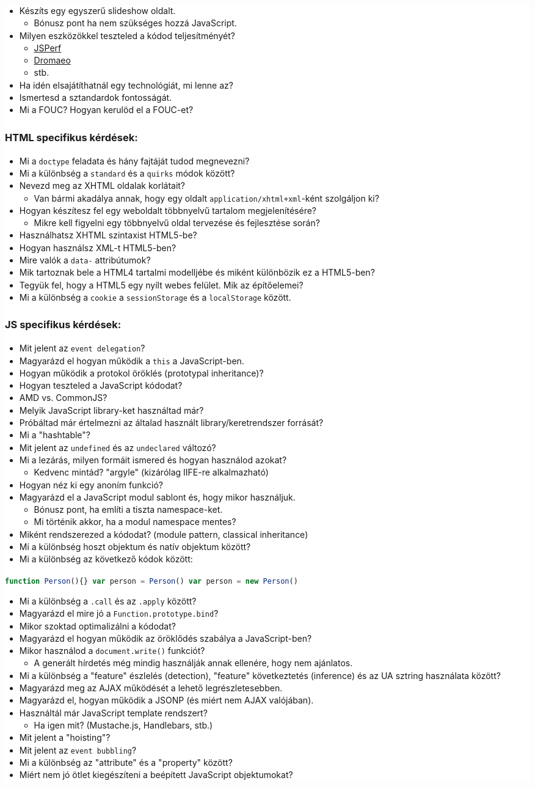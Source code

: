 * Készíts egy egyszerű slideshow oldalt.
	* Bónusz pont ha nem szükséges hozzá JavaScript.
* Milyen eszközökkel teszteled a kódod teljesítményét?
	* [JSPerf](http://jsperf.com/)
	* [Dromaeo](http://dromaeo.com/)
	* stb.
* Ha idén elsajátíthatnál egy technológiát, mi lenne az?
* Ismertesd a sztandardok fontosságát.
* Mi a FOUC? Hogyan kerulöd el a FOUC-et?

### HTML specifikus kérdések:

* Mi a `doctype` feladata és hány fajtáját tudod megnevezni?
* Mi a különbség a `standard` és a `quirks` módok között?
* Nevezd meg az XHTML oldalak korlátait?
	* Van bármi akadálya annak, hogy egy oldalt `application/xhtml+xml`-ként szolgáljon ki?
* Hogyan készítesz fel egy weboldalt többnyelvű tartalom megjelenítésére?
	* Mikre kell figyelni egy többnyelvű oldal tervezése és fejlesztése során?
* Használhatsz XHTML szintaxist HTML5-be?
* Hogyan használsz XML-t HTML5-ben?
* Mire valók a `data-` attribútumok?
* Mik tartoznak bele a HTML4 tartalmi modelljébe és miként különbözik ez a HTML5-ben?
* Tegyük fel, hogy a HTML5 egy nyílt webes felület. Mik az építőelemei?
* Mi a különbség a `cookie` a `sessionStorage` és a `localStorage` között.

### JS specifikus kérdések:

* Mit jelent az `event delegation`?
* Magyarázd el hogyan működik a `this` a JavaScript-ben.
* Hogyan működik a protokol öröklés (prototypal inheritance)?
* Hogyan teszteled a JavaScript kódodat?
* AMD vs. CommonJS?
* Melyik JavaScript library-ket használtad már?
* Próbáltad már értelmezni az általad használt library/keretrendszer forrását?
* Mi a "hashtable"?
* Mit jelent az `undefined` és az `undeclared` változó?
* Mi a lezárás, milyen formáit ismered és hogyan használod azokat?
	* Kedvenc mintád? "argyle" (kizárólag IIFE-re alkalmazható)
* Hogyan néz ki egy anoním funkció?
* Magyarázd el a JavaScript modul sablont és, hogy mikor használjuk.
	* Bónusz pont, ha említi a tiszta namespace-ket.
	* Mi történik akkor, ha a modul namespace mentes?
* Miként rendszerezed a kódodat? (module pattern, classical inheritance)
* Mi a különbség hoszt objektum és natív objektum között?
* Mi a különbség az következő kódok között:
```javascript
function Person(){} var person = Person() var person = new Person()
```
* Mi a különbség a `.call` és az `.apply` között?
* Magyarázd el mire jó a `Function.prototype.bind`?
* Mikor szoktad optimalizálni a kódodat?
* Magyarázd el hogyan működik az öröklődés szabálya a JavaScript-ben?
* Mikor használod a `document.write()` funkciót?
	* A generált hírdetés még mindig használják annak ellenére, hogy nem ajánlatos.
* Mi a különbség a "feature" észlelés (detection), "feature" következtetés (inference) és az UA sztring használata között?
* Magyarázd meg az AJAX működését a lehető legrészletesebben.
* Magyarázd el, hogyan működik a JSONP (és miért nem AJAX valójában).
* Használtál már JavaScript template rendszert?
	* Ha igen mit? (Mustache.js, Handlebars, stb.)
* Mit jelent a "hoisting"?
* Mit jelent az `event bubbling`?
* Mi a különbség az "attribute" és a "property" között?
* Miért nem jó ötlet kiegészíteni a beépített JavaScript objektumokat?